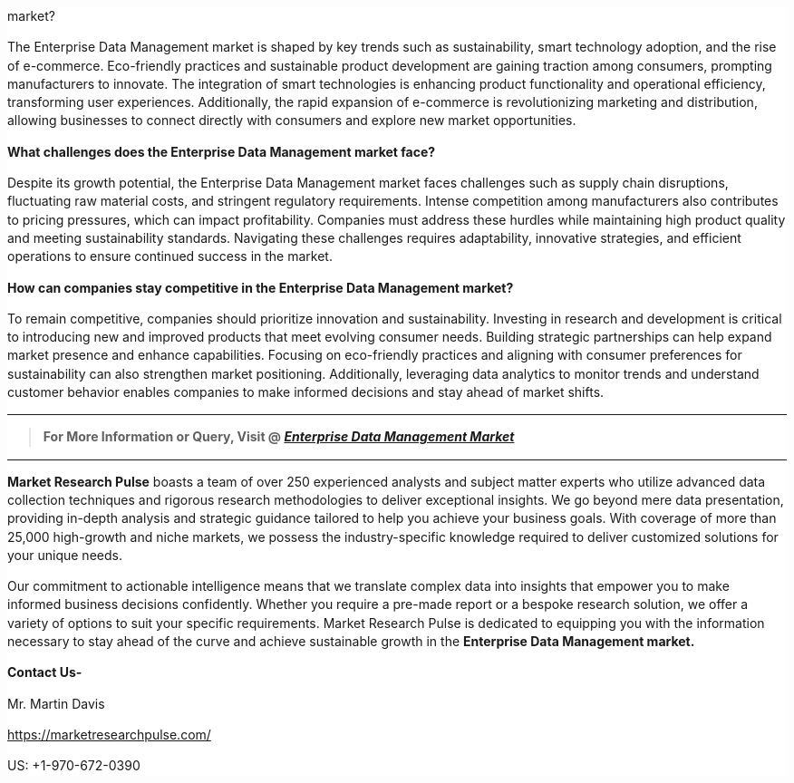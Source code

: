 market?</strong></p><p>The Enterprise Data Management market is shaped by key trends such as sustainability, smart technology adoption, and the rise of e-commerce. Eco-friendly practices and sustainable product development are gaining traction among consumers, prompting manufacturers to innovate. The integration of smart technologies is enhancing product functionality and operational efficiency, transforming user experiences. Additionally, the rapid expansion of e-commerce is revolutionizing marketing and distribution, allowing businesses to connect directly with consumers and explore new market opportunities.</p><p><strong>What challenges does the Enterprise Data Management market face?</strong></p><p>Despite its growth potential, the Enterprise Data Management market faces challenges such as supply chain disruptions, fluctuating raw material costs, and stringent regulatory requirements. Intense competition among manufacturers also contributes to pricing pressures, which can impact profitability. Companies must address these hurdles while maintaining high product quality and meeting sustainability standards. Navigating these challenges requires adaptability, innovative strategies, and efficient operations to ensure continued success in the market.</p><p><strong>How can companies stay competitive in the Enterprise Data Management market?</strong></p><p>To remain competitive, companies should prioritize innovation and sustainability. Investing in research and development is critical to introducing new and improved products that meet evolving consumer needs. Building strategic partnerships can help expand market presence and enhance capabilities. Focusing on eco-friendly practices and aligning with consumer preferences for sustainability can also strengthen market positioning. Additionally, leveraging data analytics to monitor trends and understand customer behavior enables companies to make informed decisions and stay ahead of market shifts.</p><hr /><blockquote><p><strong>For More Information or Query, Visit @&nbsp;<em><a href="https://marketresearchpulse.com/report/89069/enterprise-data-management-market?utm_source=Linkedin&utm_medium=0111">Enterprise Data Management Market</a></em></strong></p></blockquote><hr /><p><strong>Market Research Pulse</strong> boasts a team of over 250 experienced analysts and subject matter experts who utilize advanced data collection techniques and rigorous research methodologies to deliver exceptional insights. We go beyond mere data presentation, providing in-depth analysis and strategic guidance tailored to help you achieve your business goals. With coverage of more than 25,000 high-growth and niche markets, we possess the industry-specific knowledge required to deliver customized solutions for your unique needs.</p><p>Our commitment to actionable intelligence means that we translate complex data into insights that empower you to make informed business decisions confidently. Whether you require a pre-made report or a bespoke research solution, we offer a variety of options to suit your specific requirements. Market Research Pulse is dedicated to equipping you with the information necessary to stay ahead of the curve and achieve sustainable growth in the <strong>Enterprise Data Management market.</strong></p><p><strong>Contact Us-</strong></p><p>Mr. Martin Davis</p><p>https://marketresearchpulse.com/</p><p>US: +1-970-672-0390</p>
